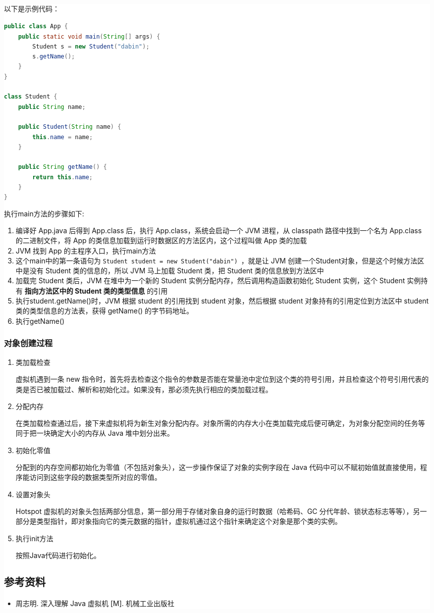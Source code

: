 以下是示例代码：

```java
public class App {
    public static void main(String[] args) {
        Student s = new Student("dabin");
        s.getName();
    }
}

class Student {
    public String name;

    public Student(String name) {
        this.name = name;
    }

    public String getName() {
        return this.name;
    }
}
```

执行main方法的步骤如下:

1. 编译好 App.java 后得到 App.class 后，执行 App.class，系统会启动一个 JVM 进程，从 classpath 路径中找到一个名为 App.class 的二进制文件，将 App 的类信息加载到运行时数据区的方法区内，这个过程叫做 App 类的加载
2. JVM 找到 App 的主程序入口，执行main方法
3. 这个main中的第一条语句为 `Student student = new Student("dabin") `，就是让 JVM 创建一个Student对象，但是这个时候方法区中是没有 Student 类的信息的，所以 JVM 马上加载 Student 类，把 Student 类的信息放到方法区中
4. 加载完 Student 类后，JVM 在堆中为一个新的 Student 实例分配内存，然后调用构造函数初始化 Student 实例，这个 Student 实例持有 **指向方法区中的 Student 类的类型信息** 的引用
5. 执行student.getName()时，JVM 根据 student 的引用找到 student 对象，然后根据 student 对象持有的引用定位到方法区中 student 类的类型信息的方法表，获得 getName() 的字节码地址。
6. 执行getName()



### 对象创建过程

1. 类加载检查

   虚拟机遇到一条 new 指令时，首先将去检查这个指令的参数是否能在常量池中定位到这个类的符号引用，并且检查这个符号引用代表的类是否已被加载过、解析和初始化过。如果没有，那必须先执行相应的类加载过程。

2. 分配内存

   在类加载检查通过后，接下来虚拟机将为新生对象分配内存。对象所需的内存大小在类加载完成后便可确定，为对象分配空间的任务等同于把一块确定大小的内存从 Java 堆中划分出来。

3. 初始化零值

   分配到的内存空间都初始化为零值（不包括对象头），这一步操作保证了对象的实例字段在 Java 代码中可以不赋初始值就直接使用，程序能访问到这些字段的数据类型所对应的零值。

4. 设置对象头

   Hotspot 虚拟机的对象头包括两部分信息，第一部分用于存储对象自身的运行时数据（哈希码、GC 分代年龄、锁状态标志等等），另一部分是类型指针，即对象指向它的类元数据的指针，虚拟机通过这个指针来确定这个对象是那个类的实例。

5. 执行init方法

   按照Java代码进行初始化。



## 参考资料

- 周志明. 深入理解 Java 虚拟机 [M]. 机械工业出版社
